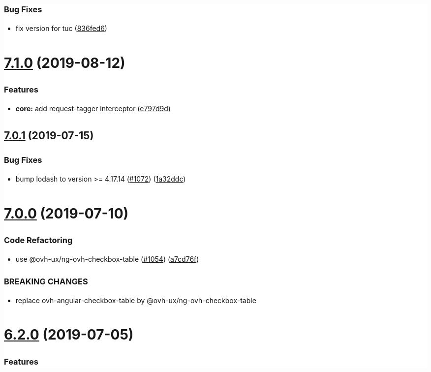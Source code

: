 
### Bug Fixes

* fix version for tuc ([836fed6](https://github.com/ovh-ux/manager/commit/836fed6))



# [7.1.0](https://github.com/ovh-ux/manager/compare/@ovh-ux/manager-sms-app@7.0.1...@ovh-ux/manager-sms-app@7.1.0) (2019-08-12)


### Features

* **core:** add request-tagger interceptor ([e797d9d](https://github.com/ovh-ux/manager/commit/e797d9d))



## [7.0.1](https://github.com/ovh-ux/manager/compare/@ovh-ux/manager-sms-app@7.0.0...@ovh-ux/manager-sms-app@7.0.1) (2019-07-15)


### Bug Fixes

* bump lodash to version >= 4.17.14 ([#1072](https://github.com/ovh-ux/manager/issues/1072)) ([1a32ddc](https://github.com/ovh-ux/manager/commit/1a32ddc))



# [7.0.0](https://github.com/ovh-ux/manager/compare/@ovh-ux/manager-sms-app@6.2.0...@ovh-ux/manager-sms-app@7.0.0) (2019-07-10)


### Code Refactoring

* use @ovh-ux/ng-ovh-checkbox-table ([#1054](https://github.com/ovh-ux/manager/issues/1054)) ([a7cd76f](https://github.com/ovh-ux/manager/commit/a7cd76f))


### BREAKING CHANGES

* replace ovh-angular-checkbox-table by @ovh-ux/ng-ovh-checkbox-table



# [6.2.0](https://github.com/ovh-ux/manager/compare/@ovh-ux/manager-sms-app@6.1.1...@ovh-ux/manager-sms-app@6.2.0) (2019-07-05)


### Features
